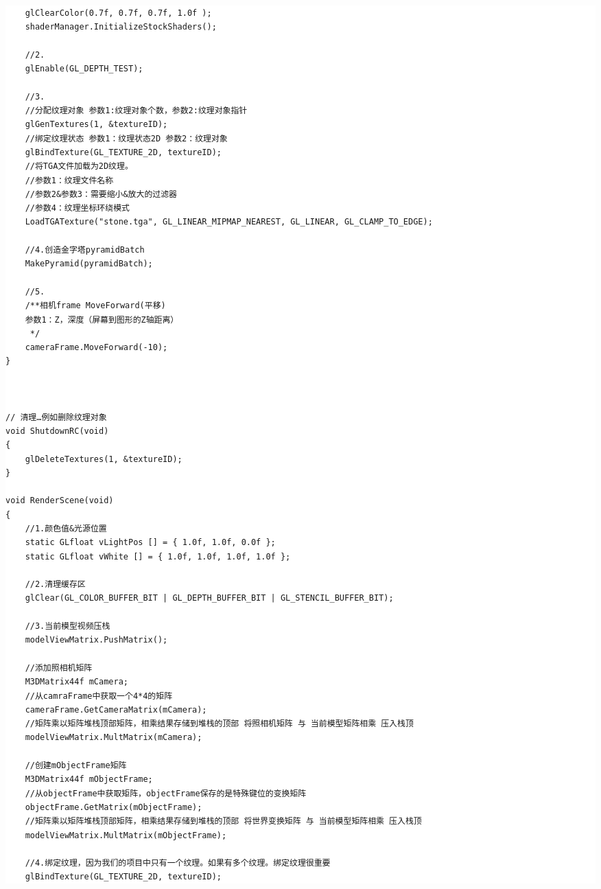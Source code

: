 ```
    glClearColor(0.7f, 0.7f, 0.7f, 1.0f );
    shaderManager.InitializeStockShaders();
    
    //2.
    glEnable(GL_DEPTH_TEST);
    
    //3.
    //分配纹理对象 参数1:纹理对象个数，参数2:纹理对象指针
    glGenTextures(1, &textureID);
    //绑定纹理状态 参数1：纹理状态2D 参数2：纹理对象
    glBindTexture(GL_TEXTURE_2D, textureID);
    //将TGA文件加载为2D纹理。
    //参数1：纹理文件名称
    //参数2&参数3：需要缩小&放大的过滤器
    //参数4：纹理坐标环绕模式
    LoadTGATexture("stone.tga", GL_LINEAR_MIPMAP_NEAREST, GL_LINEAR, GL_CLAMP_TO_EDGE);
    
    //4.创造金字塔pyramidBatch
    MakePyramid(pyramidBatch);
    
    //5.
    /**相机frame MoveForward(平移)
    参数1：Z，深度（屏幕到图形的Z轴距离）
     */
    cameraFrame.MoveForward(-10);
}



// 清理…例如删除纹理对象
void ShutdownRC(void)
{
    glDeleteTextures(1, &textureID);
}

void RenderScene(void)
{
    //1.颜色值&光源位置
    static GLfloat vLightPos [] = { 1.0f, 1.0f, 0.0f };
    static GLfloat vWhite [] = { 1.0f, 1.0f, 1.0f, 1.0f };
    
    //2.清理缓存区
    glClear(GL_COLOR_BUFFER_BIT | GL_DEPTH_BUFFER_BIT | GL_STENCIL_BUFFER_BIT);
    
    //3.当前模型视频压栈
    modelViewMatrix.PushMatrix();
    
    //添加照相机矩阵
    M3DMatrix44f mCamera;
    //从camraFrame中获取一个4*4的矩阵
    cameraFrame.GetCameraMatrix(mCamera);
    //矩阵乘以矩阵堆栈顶部矩阵，相乘结果存储到堆栈的顶部 将照相机矩阵 与 当前模型矩阵相乘 压入栈顶
    modelViewMatrix.MultMatrix(mCamera);
    
    //创建mObjectFrame矩阵
    M3DMatrix44f mObjectFrame;
    //从objectFrame中获取矩阵，objectFrame保存的是特殊键位的变换矩阵
    objectFrame.GetMatrix(mObjectFrame);
    //矩阵乘以矩阵堆栈顶部矩阵，相乘结果存储到堆栈的顶部 将世界变换矩阵 与 当前模型矩阵相乘 压入栈顶
    modelViewMatrix.MultMatrix(mObjectFrame);
    
    //4.绑定纹理，因为我们的项目中只有一个纹理。如果有多个纹理。绑定纹理很重要
    glBindTexture(GL_TEXTURE_2D, textureID);
```